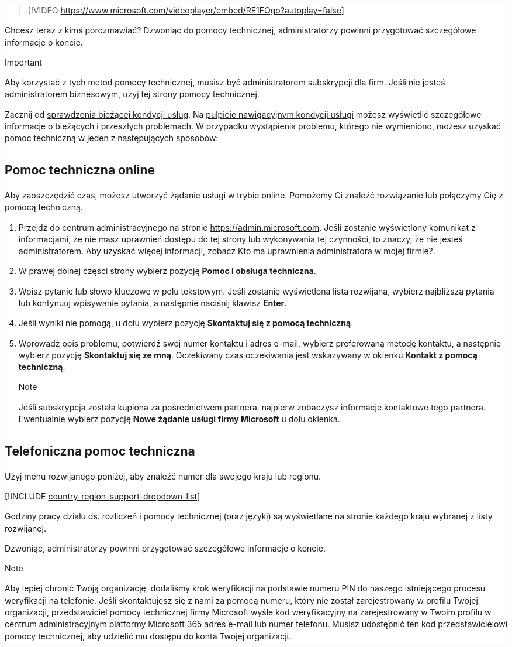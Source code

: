 > [!VIDEO https://www.microsoft.com/videoplayer/embed/RE1FOgo?autoplay=false]

Chcesz teraz z kimś porozmawiać? Dzwoniąc do pomocy technicznej, administratorzy powinni przygotować szczegółowe informacje o koncie.

> [!IMPORTANT]
> Aby korzystać z tych metod pomocy technicznej, musisz być administratorem subskrypcji dla firm. Jeśli nie jesteś administratorem biznesowym, użyj tej [strony pomocy technicznej](https://support.microsoft.com/contactus).

Zacznij od [sprawdzenia bieżącej kondycji usług](../enterprise/view-service-health.md). Na <a href="https://go.microsoft.com/fwlink/p/?linkid=842900" target="_blank">pulpicie nawigacyjnym kondycji usługi</a> możesz wyświetlić szczegółowe informacje o bieżących i przeszłych problemach. W przypadku wystąpienia problemu, którego nie wymieniono, możesz uzyskać pomoc techniczną w jeden z następujących sposobów:

## <a name="online-support"></a>Pomoc techniczna online

Aby zaoszczędzić czas, możesz utworzyć żądanie usługi w trybie online. Pomożemy Ci znaleźć rozwiązanie lub połączymy Cię z pomocą techniczną.

1. Przejdź do centrum administracyjnego na stronie <a href="https://go.microsoft.com/fwlink/p/?linkid=2166757" target="_blank">https://admin.microsoft.com</a>. Jeśli zostanie wyświetlony komunikat z informacjami, że nie masz uprawnień dostępu do tej strony lub wykonywania tej czynności, to znaczy, że nie jesteś administratorem. Aby uzyskać więcej informacji, zobacz [Kto ma uprawnienia administratora w mojej firmie?](../admin/admin-overview/admin-center-overview.md#who-has-admin-permissions-in-my-business).
2. W prawej dolnej części strony wybierz pozycję **Pomoc i obsługa techniczna**.
3. Wpisz pytanie lub słowo kluczowe w polu tekstowym. Jeśli zostanie wyświetlona lista rozwijana, wybierz najbliższą pytania lub kontynuuj wpisywanie pytania, a następnie naciśnij klawisz **Enter**.
4. Jeśli wyniki nie pomogą, u dołu wybierz pozycję **Skontaktuj się z pomocą techniczną**.
5. Wprowadź opis problemu, potwierdź swój numer kontaktu i adres e-mail, wybierz preferowaną metodę kontaktu, a następnie wybierz pozycję **Skontaktuj się ze mną**. Oczekiwany czas oczekiwania jest wskazywany w okienku **Kontakt z pomocą techniczną**.

    > [!NOTE]
    > Jeśli subskrypcja została kupiona za pośrednictwem partnera, najpierw zobaczysz informacje kontaktowe tego partnera. Ewentualnie wybierz pozycję **Nowe żądanie usługi firmy Microsoft** u dołu okienka.

## <a name="phone-support"></a>Telefoniczna pomoc techniczna

Użyj menu rozwijanego poniżej, aby znaleźć numer dla swojego kraju lub regionu.

[!INCLUDE [country-region-support-dropdown-list](../admin/includes/country-region-support-dropdown-list.md)]

Godziny pracy działu ds. rozliczeń i pomocy technicznej (oraz języki) są wyświetlane na stronie każdego kraju wybranej z listy rozwijanej.

Dzwoniąc, administratorzy powinni przygotować szczegółowe informacje o koncie.

> [!NOTE]
> Aby lepiej chronić Twoją organizację, dodaliśmy krok weryfikacji na podstawie numeru PIN do naszego istniejącego procesu weryfikacji na telefonie. Jeśli skontaktujesz się z nami za pomocą numeru, który nie został zarejestrowany w profilu Twojej organizacji, przedstawiciel pomocy technicznej firmy Microsoft wyśle kod weryfikacyjny na zarejestrowany w Twoim profilu w centrum administracyjnym platformy Microsoft 365 adres e-mail lub numer telefonu. Musisz udostępnić ten kod przedstawicielowi pomocy technicznej, aby udzielić mu dostępu do konta Twojej organizacji.

